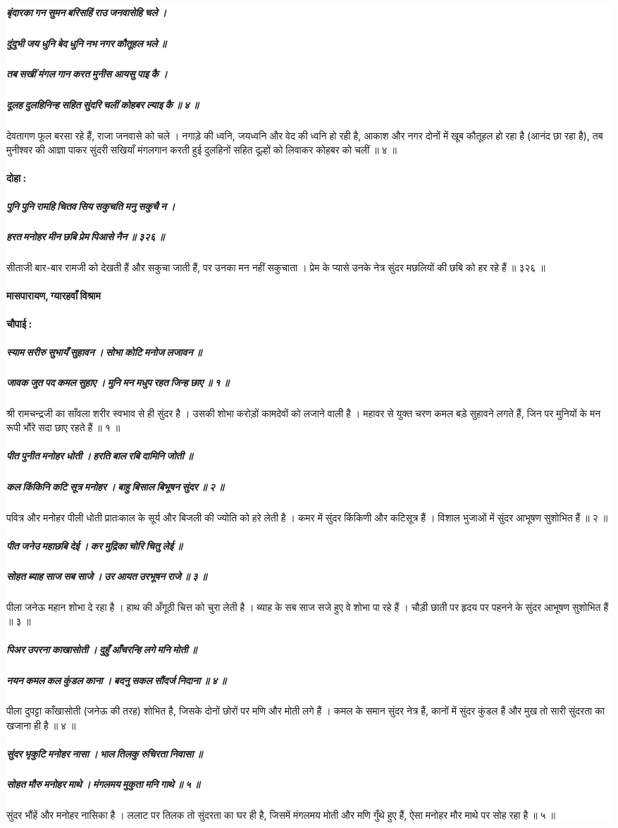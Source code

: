 ##### बृंदारका गन सुमन बरिसहिं राउ जनवासेहि चले ।
##### दुंदुभी जय धुनि बेद धुनि नभ नगर कौतूहल भले ॥
##### तब सखीं मंगल गान करत मुनीस आयसु पाइ कै ।
##### दूलह दुलहिनिन्ह सहित सुंदरि चलीं कोहबर ल्याइ कै ॥ ४ ॥

देवतागण फूल बरसा रहे हैं, राजा जनवासे को चले । नगाड़े की ध्वनि, जयध्वनि और वेद की ध्वनि हो रही है, आकाश और नगर दोनों में खूब कौतूहल हो रहा है (आनंद छा रहा है), तब मुनीश्वर की आज्ञा पाकर सुंदरी सखियाँ मंगलगान करती हुई दुलहिनों सहित दूल्हों को लिवाकर कोहबर को चलीं ॥ ४ ॥

#### दोहा :

##### पुनि पुनि रामहि चितव सिय सकुचति मनु सकुचै न ।
##### हरत मनोहर मीन छबि प्रेम पिआसे नैन ॥ ३२६ ॥

सीताजी बार-बार रामजी को देखती हैं और सकुचा जाती हैं, पर उनका मन नहीं सकुचाता । प्रेम के प्यासे उनके नेत्र सुंदर मछलियों की छबि को हर रहे हैं ॥ ३२६ ॥

#### मासपारायण, ग्यारहवाँ विश्राम

#### चौपाई :

##### स्याम सरीरु सुभायँ सुहावन । सोभा कोटि मनोज लजावन ॥
##### जावक जुत पद कमल सुहाए । मुनि मन मधुप रहत जिन्ह छाए ॥ १ ॥

श्री रामचन्द्रजी का साँवला शरीर स्वभाव से ही सुंदर है । उसकी शोभा करोड़ों कामदेवों को लजाने वाली है । महावर से युक्त चरण कमल बड़े सुहावने लगते हैं, जिन पर मुनियों के मन रूपी भौंरे सदा छाए रहते हैं ॥ १ ॥

##### पीत पुनीत मनोहर धोती । हरति बाल रबि दामिनि जोती ॥
##### कल किंकिनि कटि सूत्र मनोहर । बाहु बिसाल बिभूषन सुंदर ॥ २ ॥

पवित्र और मनोहर पीली धोती प्रातःकाल के सूर्य और बिजली की ज्योति को हरे लेती है । कमर में सुंदर किंकिणी और कटिसूत्र हैं । विशाल भुजाओं में सुंदर आभूषण सुशोभित हैं ॥ २ ॥

##### पीत जनेउ महाछबि देई । कर मुद्रिका चोरि चितु लेई ॥
##### सोहत ब्याह साज सब साजे । उर आयत उरभूषन राजे ॥ ३ ॥

पीला जनेऊ महान शोभा दे रहा है । हाथ की अँगूठी चित्त को चुरा लेती है । ब्याह के सब साज सजे हुए वे शोभा पा रहे हैं । चौड़ी छाती पर हृदय पर पहनने के सुंदर आभूषण सुशोभित हैं ॥ ३ ॥

##### पिअर उपरना काखासोती । दुहुँ आँचरन्हि लगे मनि मोती ॥
##### नयन कमल कल कुंडल काना । बदनु सकल सौंदर्ज निदाना ॥ ४ ॥

पीला दुपट्टा काँखासोती (जनेऊ की तरह) शोभित है, जिसके दोनों छोरों पर मणि और मोती लगे हैं । कमल के समान सुंदर नेत्र हैं, कानों में सुंदर कुंडल हैं और मुख तो सारी सुंदरता का खजाना ही है ॥ ४ ॥

##### सुंदर भृकुटि मनोहर नासा । भाल तिलकु रुचिरता निवासा ॥
##### सोहत मौरु मनोहर माथे । मंगलमय मुकुता मनि गाथे ॥ ५ ॥

सुंदर भौंहें और मनोहर नासिका है । ललाट पर तिलक तो सुंदरता का घर ही है, जिसमें मंगलमय मोती और मणि गुँथे हुए हैं, ऐसा मनोहर मौर माथे पर सोह रहा है ॥ ५ ॥
